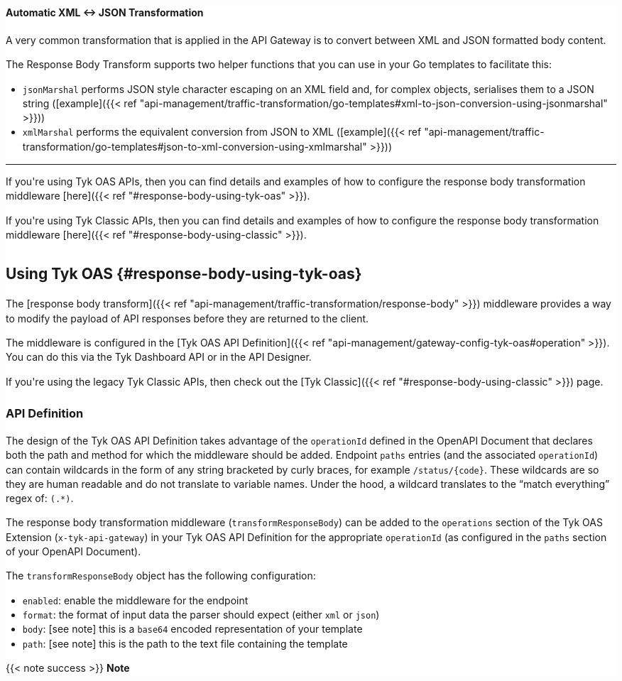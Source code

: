 #### Automatic XML &lt;-&gt; JSON Transformation

A very common transformation that is applied in the API Gateway is to convert between XML and JSON formatted body content.

The Response Body Transform supports two helper functions that you can use in your Go templates to facilitate this:
- `jsonMarshal` performs JSON style character escaping on an XML field and, for complex objects, serialises them to a JSON string ([example]({{< ref "api-management/traffic-transformation/go-templates#xml-to-json-conversion-using-jsonmarshal" >}}))
- `xmlMarshal` performs the equivalent conversion from JSON to XML ([example]({{< ref "api-management/traffic-transformation/go-templates#json-to-xml-conversion-using-xmlmarshal" >}}))

<hr>

If you're using Tyk OAS APIs, then you can find details and examples of how to configure the response body transformation middleware [here]({{< ref "#response-body-using-tyk-oas" >}}).

If you're using Tyk Classic APIs, then you can find details and examples of how to configure the response body transformation middleware [here]({{< ref "#response-body-using-classic" >}}).




## Using Tyk OAS {#response-body-using-tyk-oas}

The [response body transform]({{< ref "api-management/traffic-transformation/response-body" >}}) middleware provides a way to modify the payload of API responses before they are returned to the client.

The middleware is configured in the [Tyk OAS API Definition]({{< ref "api-management/gateway-config-tyk-oas#operation" >}}). You can do this via the Tyk Dashboard API or in the API Designer.

If you're using the legacy Tyk Classic APIs, then check out the [Tyk Classic]({{< ref "#response-body-using-classic" >}}) page.

### API Definition

The design of the Tyk OAS API Definition takes advantage of the `operationId` defined in the OpenAPI Document that declares both the path and method for which the middleware should be added. Endpoint `paths` entries (and the associated `operationId`) can contain wildcards in the form of any string bracketed by curly braces, for example `/status/{code}`. These wildcards are so they are human readable and do not translate to variable names. Under the hood, a wildcard translates to the “match everything” regex of: `(.*)`.

The response body transformation middleware (`transformResponseBody`) can be added to the `operations` section of the Tyk OAS Extension (`x-tyk-api-gateway`) in your Tyk OAS API Definition for the appropriate `operationId` (as configured in the `paths` section of your OpenAPI Document).

The `transformResponseBody` object has the following configuration:
- `enabled`: enable the middleware for the endpoint
- `format`: the format of input data the parser should expect (either `xml` or `json`)
- `body`: [see note] this is a `base64` encoded representation of your template
- `path`: [see note] this is the path to the text file containing the template

{{< note success >}}
**Note**  
